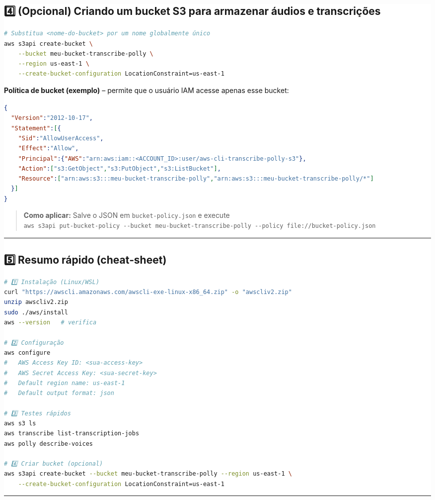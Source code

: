## 4️⃣ (Opcional) Criando um bucket S3 para armazenar áudios e transcrições

```bash
# Substitua <nome-do-bucket> por um nome globalmente único
aws s3api create-bucket \
    --bucket meu-bucket-transcribe-polly \
    --region us-east-1 \
    --create-bucket-configuration LocationConstraint=us-east-1
```

**Política de bucket (exemplo)** – permite que o usuário IAM acesse apenas esse bucket:

```json
{
  "Version":"2012-10-17",
  "Statement":[{
    "Sid":"AllowUserAccess",
    "Effect":"Allow",
    "Principal":{"AWS":"arn:aws:iam::<ACCOUNT_ID>:user/aws-cli-transcribe-polly-s3"},
    "Action":["s3:GetObject","s3:PutObject","s3:ListBucket"],
    "Resource":["arn:aws:s3:::meu-bucket-transcribe-polly","arn:aws:s3:::meu-bucket-transcribe-polly/*"]
  }]
}
```

> **Como aplicar:** Salve o JSON em `bucket-policy.json` e execute  
> `aws s3api put-bucket-policy --bucket meu-bucket-transcribe-polly --policy file://bucket-policy.json`

---

## 5️⃣ Resumo rápido (cheat‑sheet)

```bash
# 1️⃣ Instalação (Linux/WSL)
curl "https://awscli.amazonaws.com/awscli-exe-linux-x86_64.zip" -o "awscliv2.zip"
unzip awscliv2.zip
sudo ./aws/install
aws --version   # verifica

# 2️⃣ Configuração
aws configure
#   AWS Access Key ID: <sua-access-key>
#   AWS Secret Access Key: <sua-secret-key>
#   Default region name: us-east-1
#   Default output format: json

# 3️⃣ Testes rápidos
aws s3 ls
aws transcribe list-transcription-jobs
aws polly describe-voices

# 4️⃣ Criar bucket (opcional)
aws s3api create-bucket --bucket meu-bucket-transcribe-polly --region us-east-1 \
    --create-bucket-configuration LocationConstraint=us-east-1
```

---